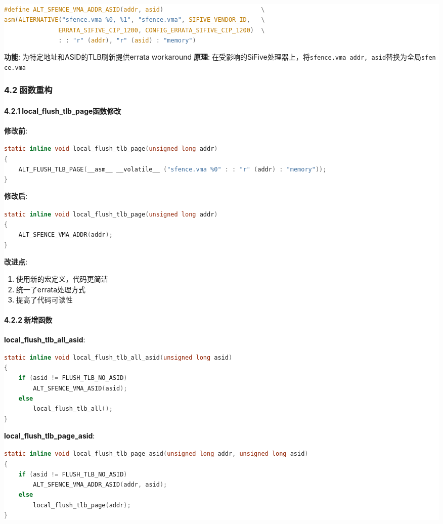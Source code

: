 ```c
#define ALT_SFENCE_VMA_ADDR_ASID(addr, asid)                           \
asm(ALTERNATIVE("sfence.vma %0, %1", "sfence.vma", SIFIVE_VENDOR_ID,   \
               ERRATA_SIFIVE_CIP_1200, CONFIG_ERRATA_SIFIVE_CIP_1200)  \
               : : "r" (addr), "r" (asid) : "memory")
```

**功能**: 为特定地址和ASID的TLB刷新提供errata workaround
**原理**: 在受影响的SiFive处理器上，将`sfence.vma addr, asid`替换为全局`sfence.vma`

### 4.2 函数重构

#### 4.2.1 local_flush_tlb_page函数修改

**修改前**:
```c
static inline void local_flush_tlb_page(unsigned long addr)
{
    ALT_FLUSH_TLB_PAGE(__asm__ __volatile__ ("sfence.vma %0" : : "r" (addr) : "memory"));
}
```

**修改后**:
```c
static inline void local_flush_tlb_page(unsigned long addr)
{
    ALT_SFENCE_VMA_ADDR(addr);
}
```

**改进点**:
1. 使用新的宏定义，代码更简洁
2. 统一了errata处理方式
3. 提高了代码可读性

#### 4.2.2 新增函数

**local_flush_tlb_all_asid**:
```c
static inline void local_flush_tlb_all_asid(unsigned long asid)
{
    if (asid != FLUSH_TLB_NO_ASID)
        ALT_SFENCE_VMA_ASID(asid);
    else
        local_flush_tlb_all();
}
```

**local_flush_tlb_page_asid**:
```c
static inline void local_flush_tlb_page_asid(unsigned long addr, unsigned long asid)
{
    if (asid != FLUSH_TLB_NO_ASID)
        ALT_SFENCE_VMA_ADDR_ASID(addr, asid);
    else
        local_flush_tlb_page(addr);
}
```
